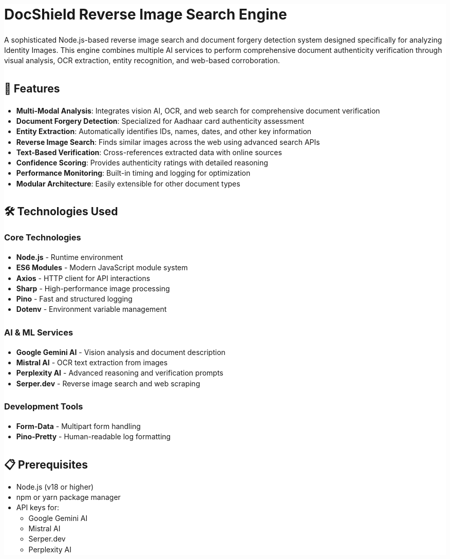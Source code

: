 # DocShield Reverse Image Search Engine

A sophisticated Node.js-based reverse image search and document forgery detection system designed specifically for analyzing Identity Images. This engine combines multiple AI services to perform comprehensive document authenticity verification through visual analysis, OCR extraction, entity recognition, and web-based corroboration.

## 🚀 Features

- **Multi-Modal Analysis**: Integrates vision AI, OCR, and web search for comprehensive document verification
- **Document Forgery Detection**: Specialized for Aadhaar card authenticity assessment
- **Entity Extraction**: Automatically identifies IDs, names, dates, and other key information
- **Reverse Image Search**: Finds similar images across the web using advanced search APIs
- **Text-Based Verification**: Cross-references extracted data with online sources
- **Confidence Scoring**: Provides authenticity ratings with detailed reasoning
- **Performance Monitoring**: Built-in timing and logging for optimization
- **Modular Architecture**: Easily extensible for other document types

## 🛠️ Technologies Used

### Core Technologies
- **Node.js** - Runtime environment
- **ES6 Modules** - Modern JavaScript module system
- **Axios** - HTTP client for API interactions
- **Sharp** - High-performance image processing
- **Pino** - Fast and structured logging
- **Dotenv** - Environment variable management

### AI & ML Services
- **Google Gemini AI** - Vision analysis and document description
- **Mistral AI** - OCR text extraction from images
- **Perplexity AI** - Advanced reasoning and verification prompts
- **Serper.dev** - Reverse image search and web scraping

### Development Tools
- **Form-Data** - Multipart form handling
- **Pino-Pretty** - Human-readable log formatting

## 📋 Prerequisites

- Node.js (v18 or higher)
- npm or yarn package manager
- API keys for:
  - Google Gemini AI
  - Mistral AI
  - Serper.dev
  - Perplexity AI
